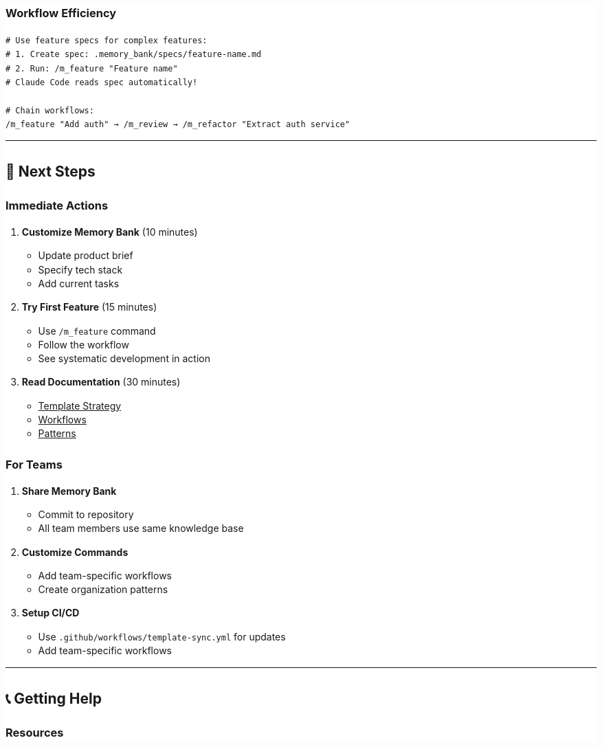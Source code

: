 ### Workflow Efficiency

```
# Use feature specs for complex features:
# 1. Create spec: .memory_bank/specs/feature-name.md
# 2. Run: /m_feature "Feature name"
# Claude Code reads spec automatically!

# Chain workflows:
/m_feature "Add auth" → /m_review → /m_refactor "Extract auth service"
```

---

## 🚀 Next Steps

### Immediate Actions

1. **Customize Memory Bank** (10 minutes)
   - Update product brief
   - Specify tech stack
   - Add current tasks

2. **Try First Feature** (15 minutes)
   - Use `/m_feature` command
   - Follow the workflow
   - See systematic development in action

3. **Read Documentation** (30 minutes)
   - [Template Strategy](TEMPLATE_STRATEGY.md)
   - [Workflows](.memory_bank/workflows/)
   - [Patterns](.memory_bank/patterns/)

### For Teams

1. **Share Memory Bank**
   - Commit to repository
   - All team members use same knowledge base

2. **Customize Commands**
   - Add team-specific workflows
   - Create organization patterns

3. **Setup CI/CD**
   - Use `.github/workflows/template-sync.yml` for updates
   - Add team-specific workflows

---

## 📞 Getting Help

### Resources
